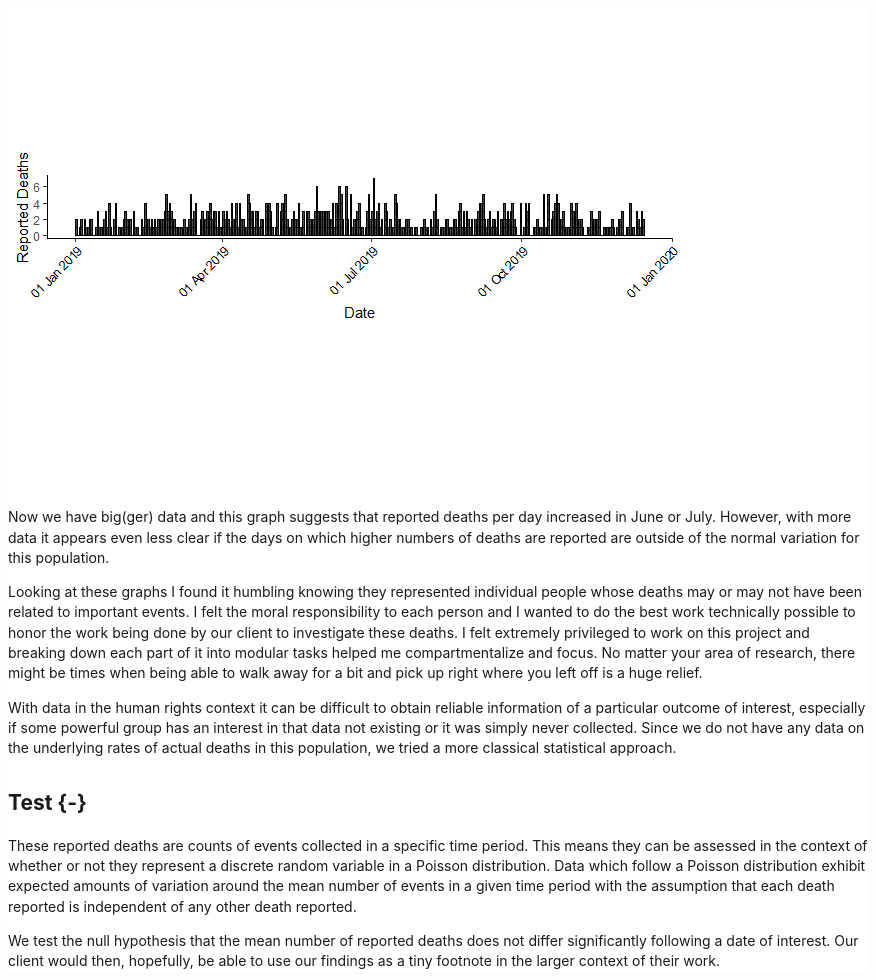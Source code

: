 ![](write_files/figure-html/epic_DOD2-1.png)

Now we have big(ger) data and this graph suggests that reported deaths per day increased in June or July. However, with more data it appears even less clear if the days on which higher numbers of deaths are reported are outside of the normal variation for this population.

Looking at these graphs I found it humbling knowing they represented individual people whose deaths may or may not have been related to important events. I felt the moral responsibility to each person and I wanted to do the best work technically possible to honor the work being done by our client to investigate these deaths. I felt extremely privileged to work on this project and breaking down each part of it into modular tasks helped me compartmentalize and focus. No matter your area of research, there might be times when being able to walk away for a bit and pick up right where you left off is a huge relief.

With data in the human rights context it can be difficult to obtain reliable information of a particular outcome of interest, especially if some powerful group has an interest in that data not existing or it was simply never collected. Since we do not have any data on the underlying rates of actual deaths in this population, we tried a more classical statistical approach.

## Test {-}

These reported deaths are counts of events collected in a specific time period. This means they can be assessed in the context of whether or not they represent a discrete random variable in a Poisson distribution. Data which follow a Poisson distribution exhibit expected amounts of variation around the mean number of events in a given time period with the assumption that each death reported is independent of any other death reported. 

We test the null hypothesis that the mean number of reported deaths does not differ significantly following a date of interest. Our client would then, hopefully, be able to use our findings as a tiny footnote in the larger context of their work. 

